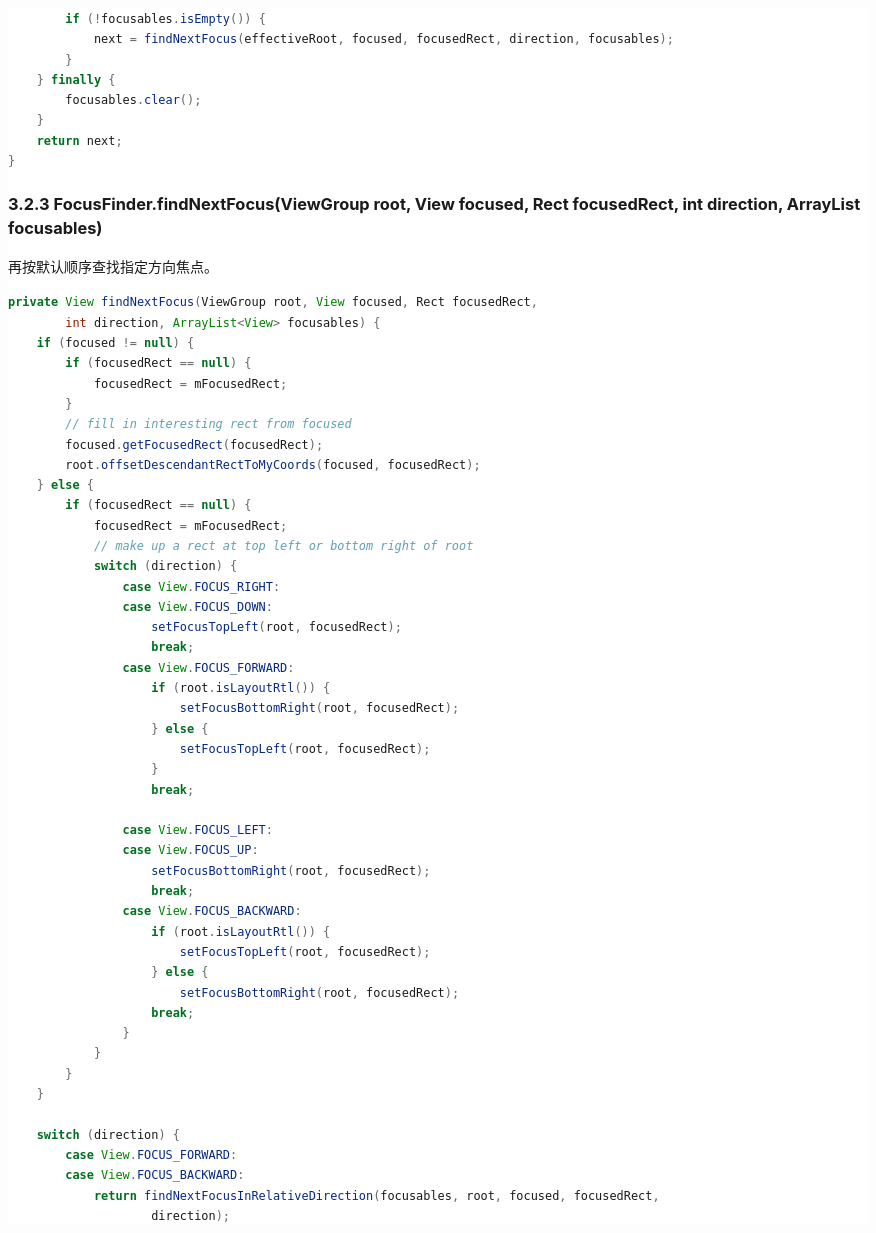 ```java
        if (!focusables.isEmpty()) {
            next = findNextFocus(effectiveRoot, focused, focusedRect, direction, focusables);
        }
    } finally {
        focusables.clear();
    }
    return next;
}
```



### 3.2.3 FocusFinder.findNextFocus(ViewGroup root, View focused, Rect focusedRect, int direction, ArrayList<View> focusables)

再按默认顺序查找指定方向焦点。

```java
private View findNextFocus(ViewGroup root, View focused, Rect focusedRect,
        int direction, ArrayList<View> focusables) {
    if (focused != null) {
        if (focusedRect == null) {
            focusedRect = mFocusedRect;
        }
        // fill in interesting rect from focused
        focused.getFocusedRect(focusedRect);
        root.offsetDescendantRectToMyCoords(focused, focusedRect);
    } else {
        if (focusedRect == null) {
            focusedRect = mFocusedRect;
            // make up a rect at top left or bottom right of root
            switch (direction) {
                case View.FOCUS_RIGHT:
                case View.FOCUS_DOWN:
                    setFocusTopLeft(root, focusedRect);
                    break;
                case View.FOCUS_FORWARD:
                    if (root.isLayoutRtl()) {
                        setFocusBottomRight(root, focusedRect);
                    } else {
                        setFocusTopLeft(root, focusedRect);
                    }
                    break;

                case View.FOCUS_LEFT:
                case View.FOCUS_UP:
                    setFocusBottomRight(root, focusedRect);
                    break;
                case View.FOCUS_BACKWARD:
                    if (root.isLayoutRtl()) {
                        setFocusTopLeft(root, focusedRect);
                    } else {
                        setFocusBottomRight(root, focusedRect);
                    break;
                }
            }
        }
    }

    switch (direction) {
        case View.FOCUS_FORWARD:
        case View.FOCUS_BACKWARD:
            return findNextFocusInRelativeDirection(focusables, root, focused, focusedRect,
                    direction);
```